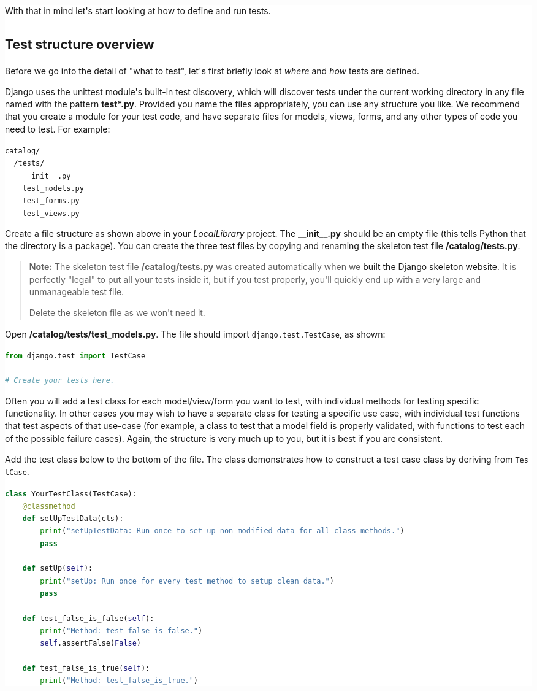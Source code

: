 With that in mind let's start looking at how to define and run tests.

## Test structure overview

Before we go into the detail of "what to test", let's first briefly look at _where_ and _how_ tests are defined.

Django uses the unittest module's [built-in test discovery](https://docs.python.org/3/library/unittest.html#unittest-test-discovery), which will discover tests under the current working directory in any file named with the pattern **test\*.py**. Provided you name the files appropriately, you can use any structure you like. We recommend that you create a module for your test code, and have separate files for models, views, forms, and any other types of code you need to test. For example:

```plain
catalog/
  /tests/
    __init__.py
    test_models.py
    test_forms.py
    test_views.py
```

Create a file structure as shown above in your _LocalLibrary_ project. The **\_\_init\_\_.py** should be an empty file (this tells Python that the directory is a package). You can create the three test files by copying and renaming the skeleton test file **/catalog/tests.py**.

> **Note:** The skeleton test file **/catalog/tests.py** was created automatically when we [built the Django skeleton website](/en-US/docs/Learn/Server-side/Django/skeleton_website). It is perfectly "legal" to put all your tests inside it, but if you test properly, you'll quickly end up with a very large and unmanageable test file.
>
> Delete the skeleton file as we won't need it.

Open **/catalog/tests/test_models.py**. The file should import `django.test.TestCase`, as shown:

```python
from django.test import TestCase

# Create your tests here.
```

Often you will add a test class for each model/view/form you want to test, with individual methods for testing specific functionality. In other cases you may wish to have a separate class for testing a specific use case, with individual test functions that test aspects of that use-case (for example, a class to test that a model field is properly validated, with functions to test each of the possible failure cases). Again, the structure is very much up to you, but it is best if you are consistent.

Add the test class below to the bottom of the file. The class demonstrates how to construct a test case class by deriving from `TestCase`.

```python
class YourTestClass(TestCase):
    @classmethod
    def setUpTestData(cls):
        print("setUpTestData: Run once to set up non-modified data for all class methods.")
        pass

    def setUp(self):
        print("setUp: Run once for every test method to setup clean data.")
        pass

    def test_false_is_false(self):
        print("Method: test_false_is_false.")
        self.assertFalse(False)

    def test_false_is_true(self):
        print("Method: test_false_is_true.")
```